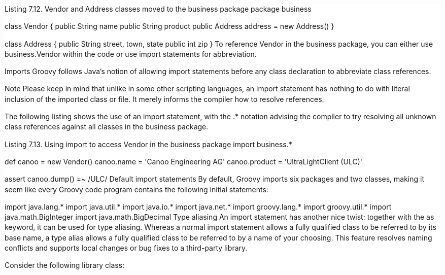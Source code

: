 Listing 7.12. Vendor and Address classes moved to the business package
package business

class Vendor {
    public String  name
    public String  product
    public Address address = new Address()
}

class Address  {
    public String  street, town, state
    public int     zip
}
To reference Vendor in the business package, you can either use business.Vendor within the code or use import statements for abbreviation.

Imports
Groovy follows Java’s notion of allowing import statements before any class declaration to abbreviate class references.

Note
Please keep in mind that unlike in some other scripting languages, an import statement has nothing to do with literal inclusion of the imported class or file. It merely informs the compiler how to resolve references.

The following listing shows the use of an import statement, with the .* notation advising the compiler to try resolving all unknown class references against all classes in the business package.

Listing 7.13. Using import to access Vendor in the business package
import business.*

def canoo = new Vendor()
canoo.name          = 'Canoo Engineering AG'
canoo.product       = 'UltraLightClient (ULC)'

assert canoo.dump() =~ /ULC/
Default import statements
By default, Groovy imports six packages and two classes, making it seem like every Groovy code program contains the following initial statements:

import java.lang.*
import java.util.*
import java.io.*
import java.net.*
import groovy.lang.*
import groovy.util.*
import java.math.BigInteger
import java.math.BigDecimal
Type aliasing
An import statement has another nice twist: together with the as keyword, it can be used for type aliasing. Whereas a normal import statement allows a fully qualified class to be referred to by its base name, a type alias allows a fully qualified class to be referred to by a name of your choosing. This feature resolves naming conflicts and supports local changes or bug fixes to a third-party library.

Consider the following library class:
